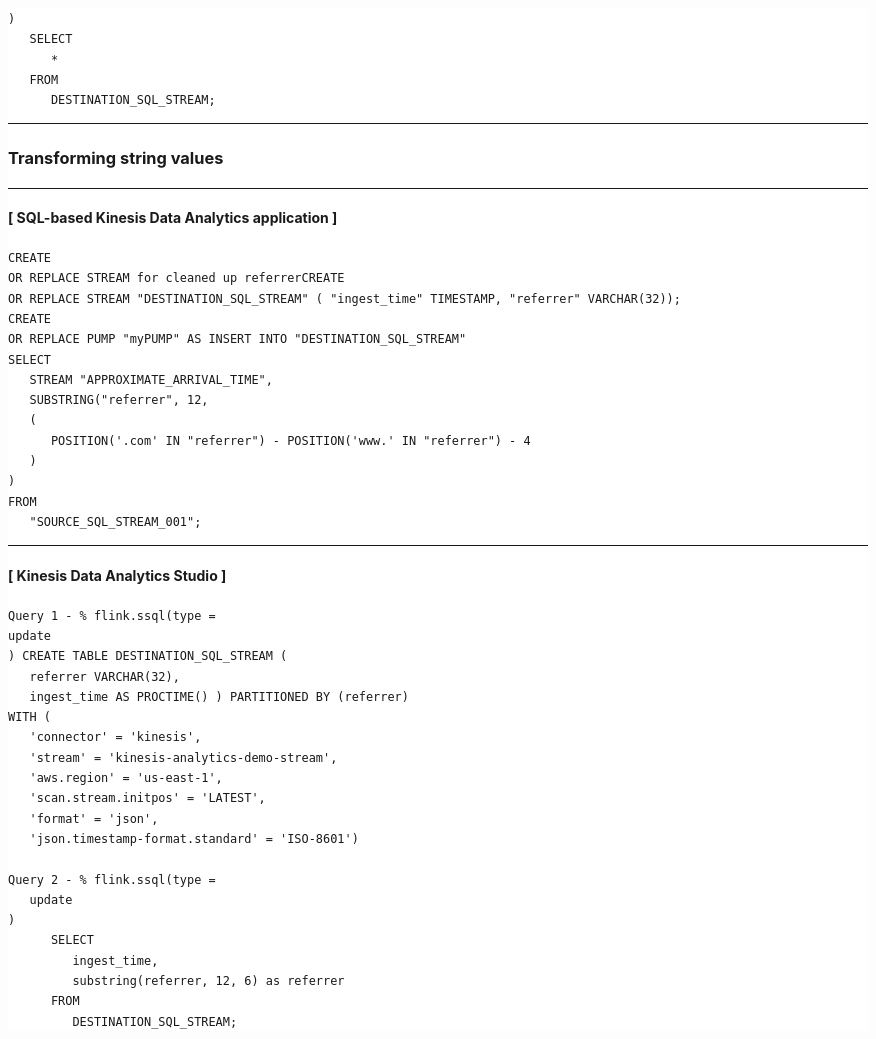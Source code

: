 ```
) 
   SELECT
      * 
   FROM
      DESTINATION_SQL_STREAM;
```

------

### Transforming string values<a name="transform-string-values"></a>

------
#### [ SQL\-based Kinesis Data Analytics application  ]

```
CREATE 
OR REPLACE STREAM for cleaned up referrerCREATE 
OR REPLACE STREAM "DESTINATION_SQL_STREAM" ( "ingest_time" TIMESTAMP, "referrer" VARCHAR(32));
CREATE 
OR REPLACE PUMP "myPUMP" AS INSERT INTO "DESTINATION_SQL_STREAM"
SELECT
   STREAM "APPROXIMATE_ARRIVAL_TIME",
   SUBSTRING("referrer", 12, 
   (
      POSITION('.com' IN "referrer") - POSITION('www.' IN "referrer") - 4
   )
) 
FROM
   "SOURCE_SQL_STREAM_001";
```

------
#### [ Kinesis Data Analytics Studio  ]

```
Query 1 - % flink.ssql(type = 
update
) CREATE TABLE DESTINATION_SQL_STREAM (
   referrer VARCHAR(32),
   ingest_time AS PROCTIME() ) PARTITIONED BY (referrer) 
WITH (
   'connector' = 'kinesis',
   'stream' = 'kinesis-analytics-demo-stream',
   'aws.region' = 'us-east-1',   
   'scan.stream.initpos' = 'LATEST',
   'format' = 'json',
   'json.timestamp-format.standard' = 'ISO-8601')

Query 2 - % flink.ssql(type = 
   update
) 
      SELECT
         ingest_time,
         substring(referrer, 12, 6) as referrer 
      FROM
         DESTINATION_SQL_STREAM;
```
